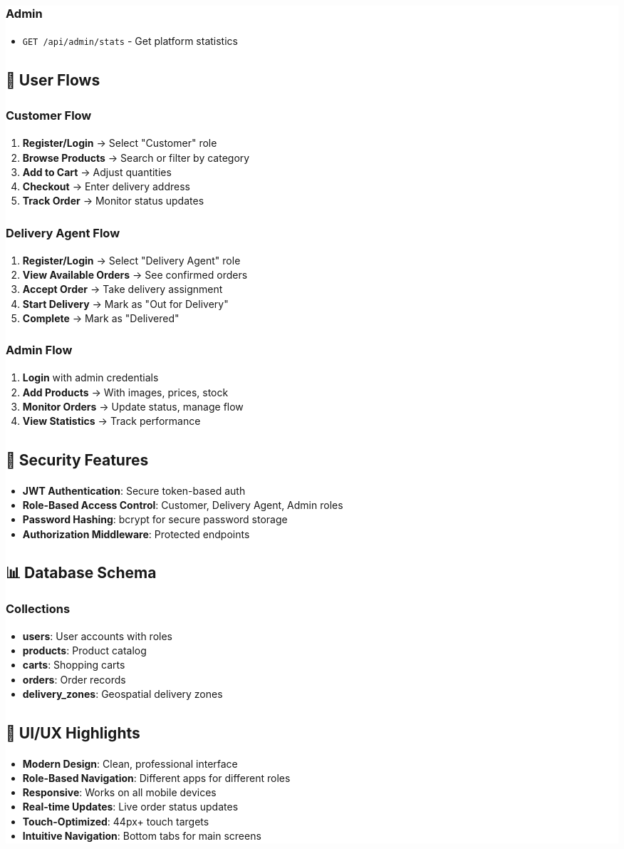 ### Admin
- `GET /api/admin/stats` - Get platform statistics

## 🎯 User Flows

### Customer Flow
1. **Register/Login** → Select "Customer" role
2. **Browse Products** → Search or filter by category
3. **Add to Cart** → Adjust quantities
4. **Checkout** → Enter delivery address
5. **Track Order** → Monitor status updates

### Delivery Agent Flow
1. **Register/Login** → Select "Delivery Agent" role
2. **View Available Orders** → See confirmed orders
3. **Accept Order** → Take delivery assignment
4. **Start Delivery** → Mark as "Out for Delivery"
5. **Complete** → Mark as "Delivered"

### Admin Flow
1. **Login** with admin credentials
2. **Add Products** → With images, prices, stock
3. **Monitor Orders** → Update status, manage flow
4. **View Statistics** → Track performance

## 🔐 Security Features
- **JWT Authentication**: Secure token-based auth
- **Role-Based Access Control**: Customer, Delivery Agent, Admin roles
- **Password Hashing**: bcrypt for secure password storage
- **Authorization Middleware**: Protected endpoints

## 📊 Database Schema

### Collections
- **users**: User accounts with roles
- **products**: Product catalog
- **carts**: Shopping carts
- **orders**: Order records
- **delivery_zones**: Geospatial delivery zones

## 🎨 UI/UX Highlights
- **Modern Design**: Clean, professional interface
- **Role-Based Navigation**: Different apps for different roles
- **Responsive**: Works on all mobile devices
- **Real-time Updates**: Live order status updates
- **Touch-Optimized**: 44px+ touch targets
- **Intuitive Navigation**: Bottom tabs for main screens
